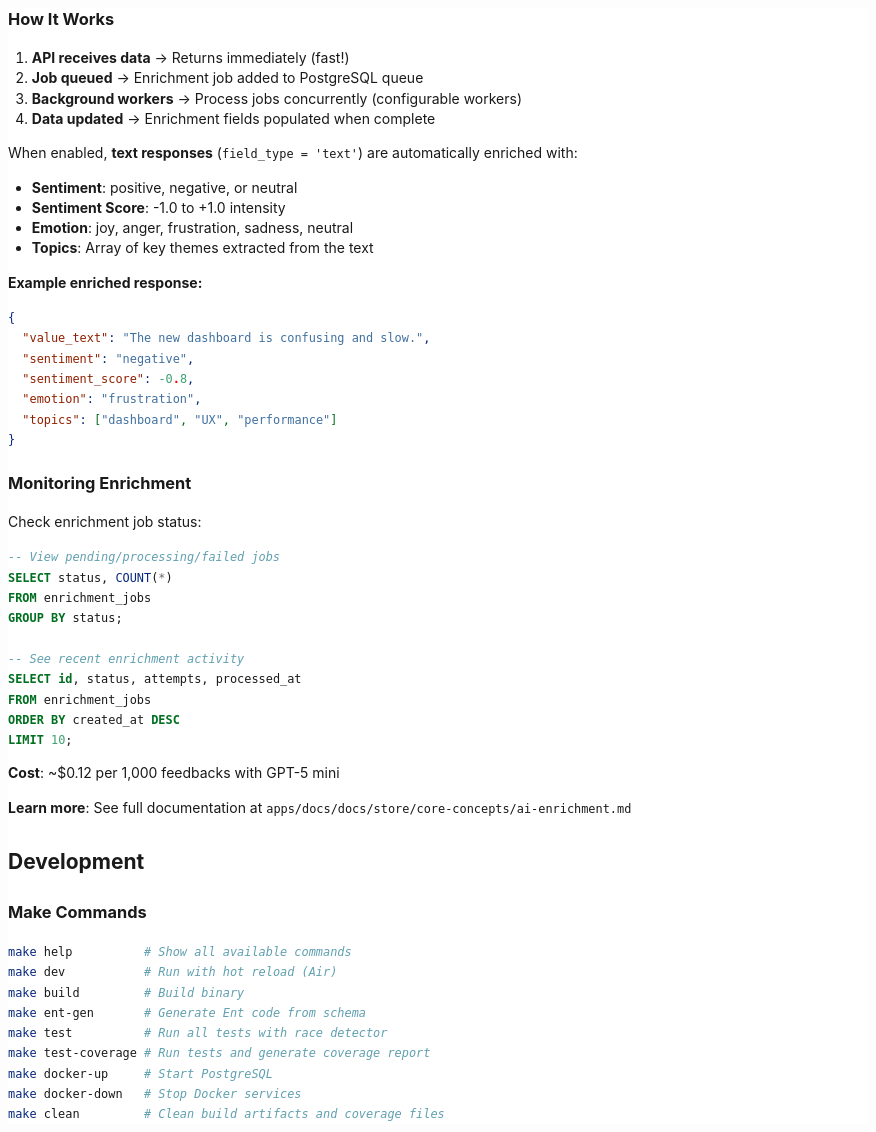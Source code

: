 ### How It Works

1. **API receives data** → Returns immediately (fast!)
2. **Job queued** → Enrichment job added to PostgreSQL queue
3. **Background workers** → Process jobs concurrently (configurable workers)
4. **Data updated** → Enrichment fields populated when complete

When enabled, **text responses** (`field_type = 'text'`) are automatically enriched with:

- **Sentiment**: positive, negative, or neutral
- **Sentiment Score**: -1.0 to +1.0 intensity
- **Emotion**: joy, anger, frustration, sadness, neutral
- **Topics**: Array of key themes extracted from the text

**Example enriched response:**

```json
{
  "value_text": "The new dashboard is confusing and slow.",
  "sentiment": "negative",
  "sentiment_score": -0.8,
  "emotion": "frustration",
  "topics": ["dashboard", "UX", "performance"]
}
```

### Monitoring Enrichment

Check enrichment job status:

```sql
-- View pending/processing/failed jobs
SELECT status, COUNT(*) 
FROM enrichment_jobs 
GROUP BY status;

-- See recent enrichment activity
SELECT id, status, attempts, processed_at 
FROM enrichment_jobs 
ORDER BY created_at DESC 
LIMIT 10;
```

**Cost**: ~$0.12 per 1,000 feedbacks with GPT-5 mini

**Learn more**: See full documentation at `apps/docs/docs/store/core-concepts/ai-enrichment.md`

## Development

### Make Commands

```bash
make help          # Show all available commands
make dev           # Run with hot reload (Air)
make build         # Build binary
make ent-gen       # Generate Ent code from schema
make test          # Run all tests with race detector
make test-coverage # Run tests and generate coverage report
make docker-up     # Start PostgreSQL
make docker-down   # Stop Docker services
make clean         # Clean build artifacts and coverage files
```
